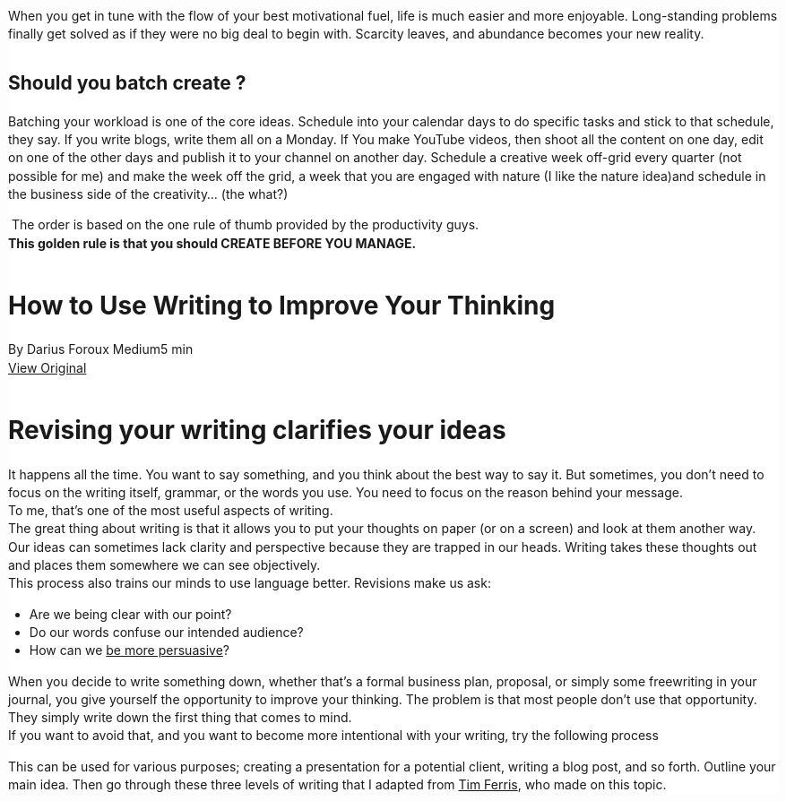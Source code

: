 When you get in tune with the flow of your best motivational fuel, life is much easier and more enjoyable. Long-standing problems finally get solved as if they were no big deal to begin with. Scarcity leaves, and abundance becomes your new reality.  
  

## Should you batch create ?

Batching your workload is one of the core ideas. Schedule into your calendar days to do specific tasks and stick to that schedule, they say. If you write blogs, write them all on a Monday. If You make YouTube videos, then shoot all the content on one day, edit on one of the other days and publish it to your channel on another day. Schedule a creative week off-grid every quarter (not possible for me) and make the week off the grid, a week that you are engaged with nature (I like the nature idea)and schedule in the business side of the creativity… (the what?)  
  
 The order is based on the one rule of thumb provided by the productivity guys.  
**This golden rule is that you should CREATE BEFORE YOU MANAGE.**  

# How to Use Writing to Improve Your Thinking

By Darius Foroux Medium5 min  
[View Original](https://medium.com/creators-hub/how-to-use-writing-to-improve-your-thinking-22e09fa01e04?source=home----------83--------------------f64957f1_96a7_4f06_9b63_df5e6973dd39-------15&utm_source=pocket_mylist)  
  
  

# Revising your writing clarifies your ideas

It happens all the time. You want to say something, and you think about the best way to say it. But sometimes, you don’t need to focus on the writing itself, grammar, or the words you use. You need to focus on the reason behind your message.  
To me, that’s one of the most useful aspects of writing.  
The great thing about writing is that it allows you to put your thoughts on paper (or on a screen) and look at them another way. Our ideas can sometimes lack clarity and perspective because they are trapped in our heads. Writing takes these thoughts out and places them somewhere we can see objectively.  
This process also trains our minds to use language better. Revisions make us ask:  

-   Are we being clear with our point?
-   Do our words confuse our intended audience?
-   How can we [be more persuasive](https://members.dariusforoux.com/real-influence)?

  
When you decide to write something down, whether that’s a formal business plan, proposal, or simply some freewriting in your journal, you give yourself the opportunity to improve your thinking. The problem is that most people don’t use that opportunity. They simply write down the first thing that comes to mind.  
If you want to avoid that, and you want to become more intentional with your writing, try the following process  
  
This can be used for various purposes; creating a presentation for a potential client, writing a blog post, and so forth. Outline your main idea. Then go through these three levels of writing that I adapted from [Tim Ferris](https://youtu.be/65U5byDZ55M), who made on this topic.  
